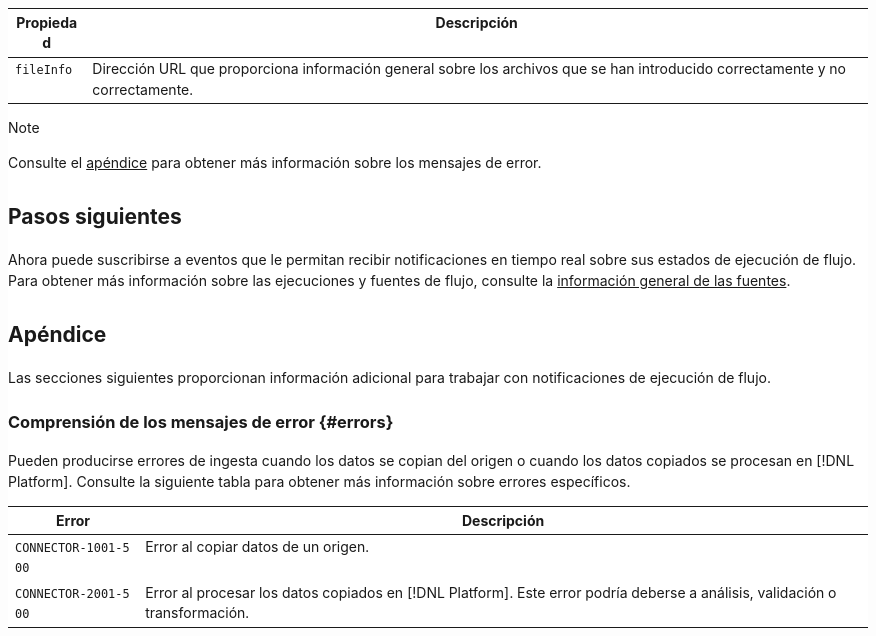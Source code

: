 | Propiedad | Descripción |
| ---------- | ----------- |
| `fileInfo` | Dirección URL que proporciona información general sobre los archivos que se han introducido correctamente y no correctamente. |

>[!NOTE]
>
>Consulte el [apéndice](#errors) para obtener más información sobre los mensajes de error.

## Pasos siguientes

Ahora puede suscribirse a eventos que le permitan recibir notificaciones en tiempo real sobre sus estados de ejecución de flujo. Para obtener más información sobre las ejecuciones y fuentes de flujo, consulte la [información general de las fuentes](./home.md).

## Apéndice

Las secciones siguientes proporcionan información adicional para trabajar con notificaciones de ejecución de flujo.

### Comprensión de los mensajes de error {#errors}

Pueden producirse errores de ingesta cuando los datos se copian del origen o cuando los datos copiados se procesan en [!DNL Platform]. Consulte la siguiente tabla para obtener más información sobre errores específicos.

| Error | Descripción |
| ---------- | ----------- |
| `CONNECTOR-1001-500` | Error al copiar datos de un origen. |
| `CONNECTOR-2001-500` | Error al procesar los datos copiados en [!DNL Platform]. Este error podría deberse a análisis, validación o transformación. |

